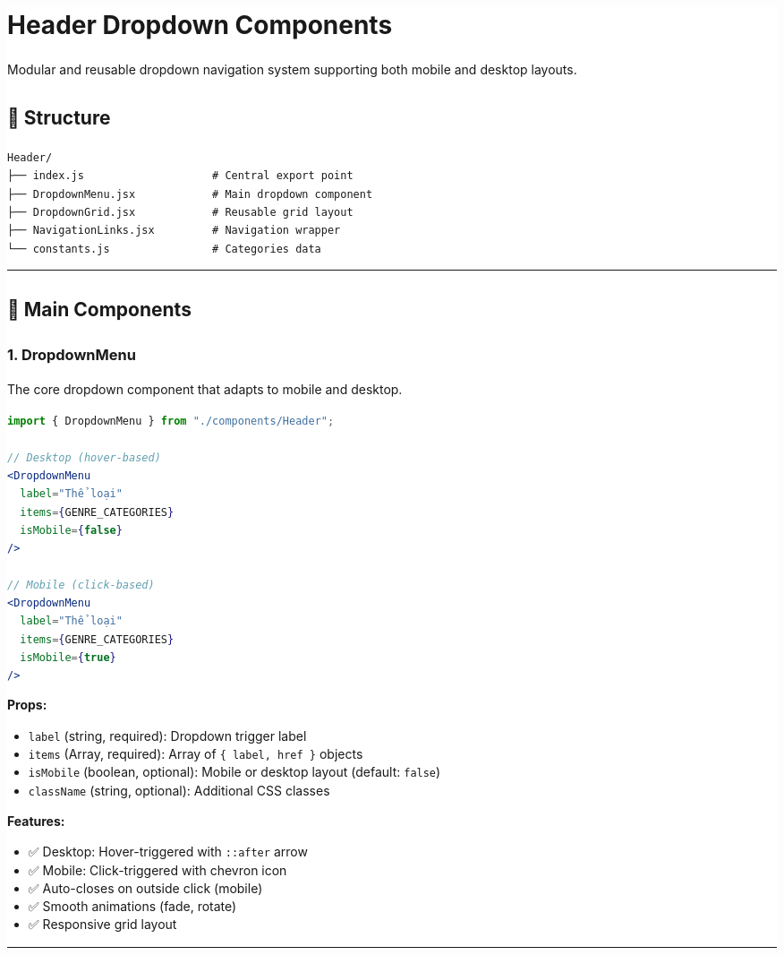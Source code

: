 # Header Dropdown Components

Modular and reusable dropdown navigation system supporting both mobile and desktop layouts.

## 📁 Structure

```
Header/
├── index.js                    # Central export point
├── DropdownMenu.jsx            # Main dropdown component
├── DropdownGrid.jsx            # Reusable grid layout
├── NavigationLinks.jsx         # Navigation wrapper
└── constants.js                # Categories data
```

---

## 🎯 Main Components

### 1. DropdownMenu

The core dropdown component that adapts to mobile and desktop.

```jsx
import { DropdownMenu } from "./components/Header";

// Desktop (hover-based)
<DropdownMenu
  label="Thể loại"
  items={GENRE_CATEGORIES}
  isMobile={false}
/>

// Mobile (click-based)
<DropdownMenu
  label="Thể loại"
  items={GENRE_CATEGORIES}
  isMobile={true}
/>
```

**Props:**

- `label` (string, required): Dropdown trigger label
- `items` (Array, required): Array of `{ label, href }` objects
- `isMobile` (boolean, optional): Mobile or desktop layout (default: `false`)
- `className` (string, optional): Additional CSS classes

**Features:**

- ✅ Desktop: Hover-triggered with `::after` arrow
- ✅ Mobile: Click-triggered with chevron icon
- ✅ Auto-closes on outside click (mobile)
- ✅ Smooth animations (fade, rotate)
- ✅ Responsive grid layout

---